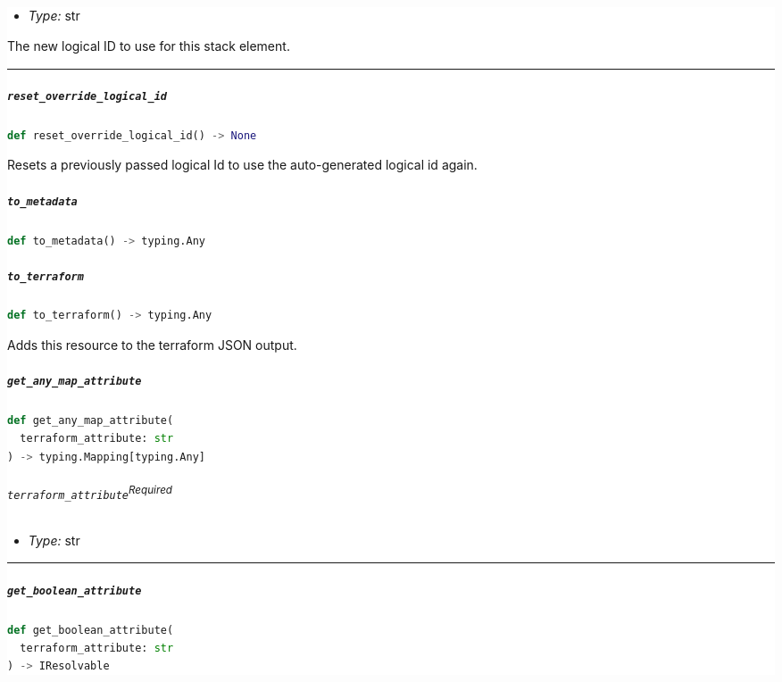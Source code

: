 - *Type:* str

The new logical ID to use for this stack element.

---

##### `reset_override_logical_id` <a name="reset_override_logical_id" id="@cdktf/provider-consul.aclRole.AclRole.resetOverrideLogicalId"></a>

```python
def reset_override_logical_id() -> None
```

Resets a previously passed logical Id to use the auto-generated logical id again.

##### `to_metadata` <a name="to_metadata" id="@cdktf/provider-consul.aclRole.AclRole.toMetadata"></a>

```python
def to_metadata() -> typing.Any
```

##### `to_terraform` <a name="to_terraform" id="@cdktf/provider-consul.aclRole.AclRole.toTerraform"></a>

```python
def to_terraform() -> typing.Any
```

Adds this resource to the terraform JSON output.

##### `get_any_map_attribute` <a name="get_any_map_attribute" id="@cdktf/provider-consul.aclRole.AclRole.getAnyMapAttribute"></a>

```python
def get_any_map_attribute(
  terraform_attribute: str
) -> typing.Mapping[typing.Any]
```

###### `terraform_attribute`<sup>Required</sup> <a name="terraform_attribute" id="@cdktf/provider-consul.aclRole.AclRole.getAnyMapAttribute.parameter.terraformAttribute"></a>

- *Type:* str

---

##### `get_boolean_attribute` <a name="get_boolean_attribute" id="@cdktf/provider-consul.aclRole.AclRole.getBooleanAttribute"></a>

```python
def get_boolean_attribute(
  terraform_attribute: str
) -> IResolvable
```
